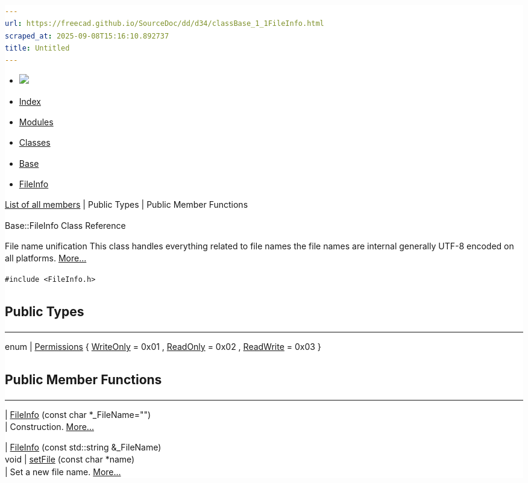 ```yaml
---
url: https://freecad.github.io/SourceDoc/dd/d34/classBase_1_1FileInfo.html
scraped_at: 2025-09-08T15:16:10.892737
title: Untitled
---
```


  * [ ![](https://www.freecad.org/svg/logo-freecad.svg) ](https://freecadweb.org "FreeCAD")
  * [Index](../../index.html "Index")
  * [Modules](../../modules.html "Modules list")
  * [Classes](../../annotated.html "Annotated list")

  * [Base](../../db/d07/namespaceBase.html)
  * [FileInfo](../../dd/d34/classBase_1_1FileInfo.html)

[List of all members](../../d9/dcd/classBase_1_1FileInfo-members.html) | Public Types | Public Member Functions

Base::FileInfo Class Reference

File name unification This class handles everything related to file names the
file names are internal generally UTF-8 encoded on all platforms.
[More...](../../dd/d34/classBase_1_1FileInfo.html#details)

`#include <FileInfo.h>`

##  Public Types  
  
---  
enum | [Permissions](../../dd/d34/classBase_1_1FileInfo.html#a747c8b5c53639e0d55a2dbd32973a738) { [WriteOnly](../../dd/d34/classBase_1_1FileInfo.html#a747c8b5c53639e0d55a2dbd32973a738ac642426fce847ed13f5cb06a233fc5bb) = 0x01 , [ReadOnly](../../dd/d34/classBase_1_1FileInfo.html#a747c8b5c53639e0d55a2dbd32973a738a2a81c484ad2171f79da987b019813a9c) = 0x02 , [ReadWrite](../../dd/d34/classBase_1_1FileInfo.html#a747c8b5c53639e0d55a2dbd32973a738a4c66903b9ac6c5788840b9e36d1b5911) = 0x03 }  
  
##  Public Member Functions  
  
---  
|
[FileInfo](../../dd/d34/classBase_1_1FileInfo.html#ae586b7919e8716c8782a7e0ba44e76e0)
(const char *_FileName="")  
| Construction.
[More...](../../dd/d34/classBase_1_1FileInfo.html#ae586b7919e8716c8782a7e0ba44e76e0)  
  
|
[FileInfo](../../dd/d34/classBase_1_1FileInfo.html#aa74985c96c7f2a10375d6a04f3cfebfb)
(const std::string &_FileName)  
void | [setFile](../../dd/d34/classBase_1_1FileInfo.html#ad254d88b127a0e93086c58f9c0487616) (const char *name)  
| Set a new file name.
[More...](../../dd/d34/classBase_1_1FileInfo.html#ad254d88b127a0e93086c58f9c0487616)  
  
